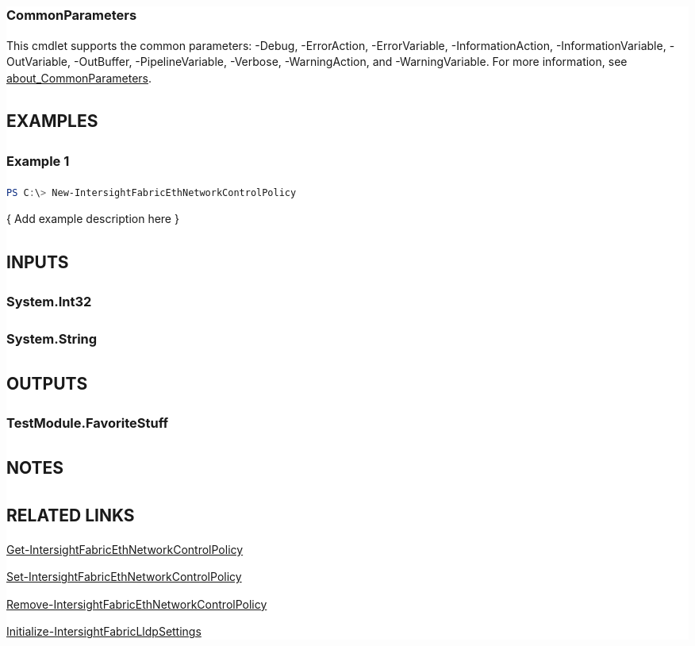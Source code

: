 
### CommonParameters
This cmdlet supports the common parameters: -Debug, -ErrorAction, -ErrorVariable, -InformationAction, -InformationVariable, -OutVariable, -OutBuffer, -PipelineVariable, -Verbose, -WarningAction, and -WarningVariable. For more information, see [about_CommonParameters](http://go.microsoft.com/fwlink/?LinkID=113216).

## EXAMPLES

### Example 1
```powershell
PS C:\> New-IntersightFabricEthNetworkControlPolicy
```

{ Add example description here }

## INPUTS

### System.Int32

### System.String

## OUTPUTS

### TestModule.FavoriteStuff

## NOTES

## RELATED LINKS

[Get-IntersightFabricEthNetworkControlPolicy](./Get-IntersightFabricEthNetworkControlPolicy.md)

[Set-IntersightFabricEthNetworkControlPolicy](./Set-IntersightFabricEthNetworkControlPolicy.md)

[Remove-IntersightFabricEthNetworkControlPolicy](./Remove-IntersightFabricEthNetworkControlPolicy.md)

[Initialize-IntersightFabricLldpSettings](./Initialize-IntersightFabricLldpSettings.md)
